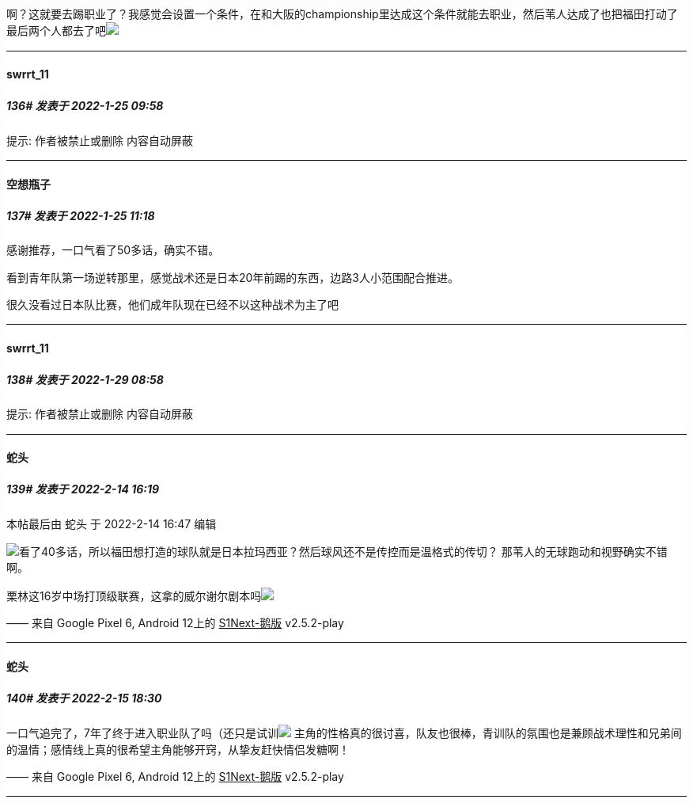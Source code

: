 啊？这就要去踢职业了？我感觉会设置一个条件，在和大阪的championship里达成这个条件就能去职业，然后苇人达成了也把福田打动了最后两个人都去了吧<img src="https://static.saraba1st.com/image/smiley/face2017/037.png" referrerpolicy="no-referrer">

*****

####  swrrt_11  
##### 136#       发表于 2022-1-25 09:58

提示: 作者被禁止或删除 内容自动屏蔽

*****

####  空想瓶子  
##### 137#       发表于 2022-1-25 11:18

感谢推荐，一口气看了50多话，确实不错。

看到青年队第一场逆转那里，感觉战术还是日本20年前踢的东西，边路3人小范围配合推进。

很久没看过日本队比赛，他们成年队现在已经不以这种战术为主了吧

*****

####  swrrt_11  
##### 138#       发表于 2022-1-29 08:58

提示: 作者被禁止或删除 内容自动屏蔽

*****

####  蛇头  
##### 139#       发表于 2022-2-14 16:19

 本帖最后由 蛇头 于 2022-2-14 16:47 编辑 

<img src="https://static.saraba1st.com/image/smiley/face2017/037.png" referrerpolicy="no-referrer">看了40多话，所以福田想打造的球队就是日本拉玛西亚？然后球风还不是传控而是温格式的传切？
那苇人的无球跑动和视野确实不错啊。

栗林这16岁中场打顶级联赛，这拿的威尔谢尔剧本吗<img src="https://static.saraba1st.com/image/smiley/face2017/068.png" referrerpolicy="no-referrer">

—— 来自 Google Pixel 6, Android 12上的 [S1Next-鹅版](https://github.com/ykrank/S1-Next/releases) v2.5.2-play

*****

####  蛇头  
##### 140#       发表于 2022-2-15 18:30

一口气追完了，7年了终于进入职业队了吗（还只是试训<img src="https://static.saraba1st.com/image/smiley/face2017/068.png" referrerpolicy="no-referrer">
主角的性格真的很讨喜，队友也很棒，青训队的氛围也是兼顾战术理性和兄弟间的温情；感情线上真的很希望主角能够开窍，从挚友赶快情侣发糖啊！

—— 来自 Google Pixel 6, Android 12上的 [S1Next-鹅版](https://github.com/ykrank/S1-Next/releases) v2.5.2-play

*****
